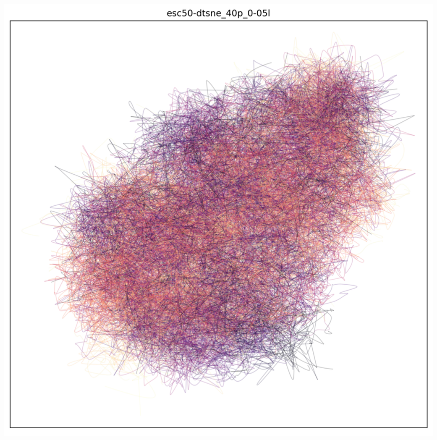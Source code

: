   <td> <img src="https://github.com/EduardoVernier/guided-dynamic-projections-resources/blob/main/static/colored_by_time/trails-esc50-dtsne_40p_0-05l.png?raw=true" alt="-" style="width:100%">
  </tr>
	<tr width="100%" padding="0" margin="0">